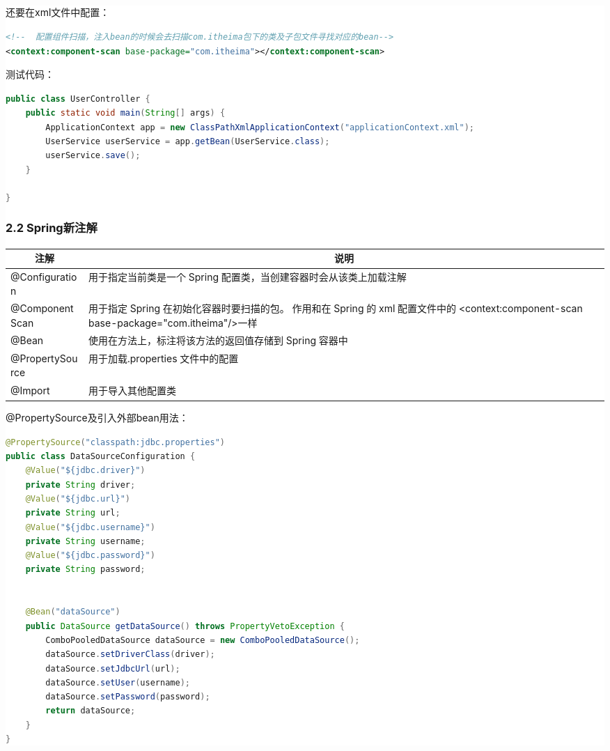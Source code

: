 

还要在xml文件中配置：

```xml
<!--  配置组件扫描，注入bean的时候会去扫描com.itheima包下的类及子包文件寻找对应的bean--> 
<context:component-scan base-package="com.itheima"></context:component-scan>
```

测试代码：

```java
public class UserController {
    public static void main(String[] args) {
        ApplicationContext app = new ClassPathXmlApplicationContext("applicationContext.xml");
        UserService userService = app.getBean(UserService.class);
        userService.save();
    }

}
```



### 2.2 Spring新注解

| 注解            | 说明                                                         |
| --------------- | ------------------------------------------------------------ |
| @Configuration  | 用于指定当前类是一个 Spring   配置类，当创建容器时会从该类上加载注解 |
| @ComponentScan  | 用于指定 Spring   在初始化容器时要扫描的包。   作用和在 Spring   的 xml 配置文件中的   <context:component-scan   base-package="com.itheima"/>一样 |
| @Bean           | 使用在方法上，标注将该方法的返回值存储到   Spring   容器中   |
| @PropertySource | 用于加载.properties   文件中的配置                           |
| @Import         | 用于导入其他配置类                                           |

@PropertySource及引入外部bean用法：

```java
@PropertySource("classpath:jdbc.properties")
public class DataSourceConfiguration {
    @Value("${jdbc.driver}")
    private String driver;
    @Value("${jdbc.url}")
    private String url;
    @Value("${jdbc.username}")
    private String username;
    @Value("${jdbc.password}")
    private String password;


    @Bean("dataSource")
    public DataSource getDataSource() throws PropertyVetoException {
        ComboPooledDataSource dataSource = new ComboPooledDataSource();
        dataSource.setDriverClass(driver);
        dataSource.setJdbcUrl(url);
        dataSource.setUser(username);
        dataSource.setPassword(password);
        return dataSource;
    }
}
```
